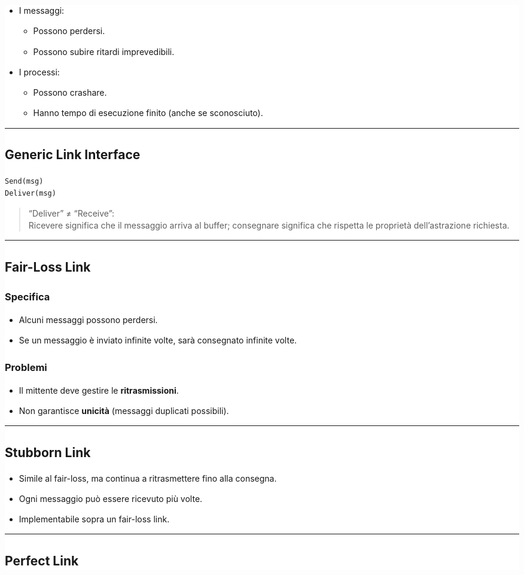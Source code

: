 - I messaggi:
    
    - Possono perdersi.
        
    - Possono subire ritardi imprevedibili.
        
- I processi:
    
    - Possono crashare.
        
    - Hanno tempo di esecuzione finito (anche se sconosciuto).
        

---

## Generic Link Interface

```
Send(msg)
Deliver(msg)
```

> “Deliver” ≠ “Receive”:  
> Ricevere significa che il messaggio arriva al buffer; consegnare significa che rispetta le proprietà dell’astrazione richiesta.

---

## Fair-Loss Link

### Specifica

- Alcuni messaggi possono perdersi.
    
- Se un messaggio è inviato infinite volte, sarà consegnato infinite volte.
    

### Problemi

- Il mittente deve gestire le **ritrasmissioni**.
    
- Non garantisce **unicità** (messaggi duplicati possibili).
    

---

## Stubborn Link

- Simile al fair-loss, ma continua a ritrasmettere fino alla consegna.
    
- Ogni messaggio può essere ricevuto più volte.
    
- Implementabile sopra un fair-loss link.
    

---

## Perfect Link
